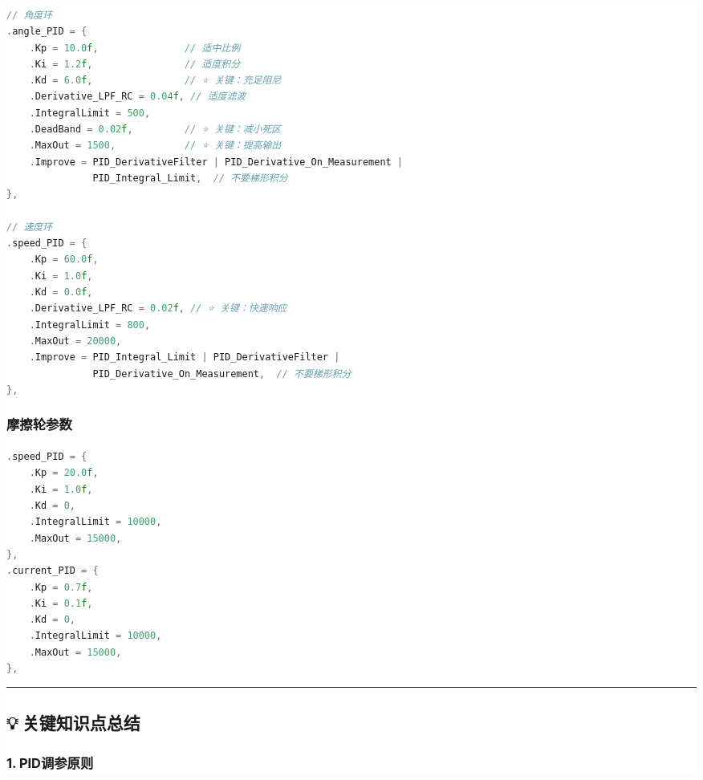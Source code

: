 ```c
// 角度环
.angle_PID = {
    .Kp = 10.0f,               // 适中比例
    .Ki = 1.2f,                // 适度积分
    .Kd = 6.0f,                // ⭐ 关键：充足阻尼
    .Derivative_LPF_RC = 0.04f, // 适度滤波
    .IntegralLimit = 500,
    .DeadBand = 0.02f,         // ⭐ 关键：减小死区
    .MaxOut = 1500,            // ⭐ 关键：提高输出
    .Improve = PID_DerivativeFilter | PID_Derivative_On_Measurement | 
               PID_Integral_Limit,  // 不要梯形积分
},

// 速度环
.speed_PID = {
    .Kp = 60.0f,
    .Ki = 1.0f,
    .Kd = 0.0f,
    .Derivative_LPF_RC = 0.02f, // ⭐ 关键：快速响应
    .IntegralLimit = 800,
    .MaxOut = 20000,
    .Improve = PID_Integral_Limit | PID_DerivativeFilter | 
               PID_Derivative_On_Measurement,  // 不要梯形积分
},
```

### 摩擦轮参数

```c
.speed_PID = {
    .Kp = 20.0f,
    .Ki = 1.0f,
    .Kd = 0,
    .IntegralLimit = 10000,
    .MaxOut = 15000,
},
.current_PID = {
    .Kp = 0.7f,
    .Ki = 0.1f,
    .Kd = 0,
    .IntegralLimit = 10000,
    .MaxOut = 15000,
},
```

---

## 💡 关键知识点总结

### 1. PID调参原则
